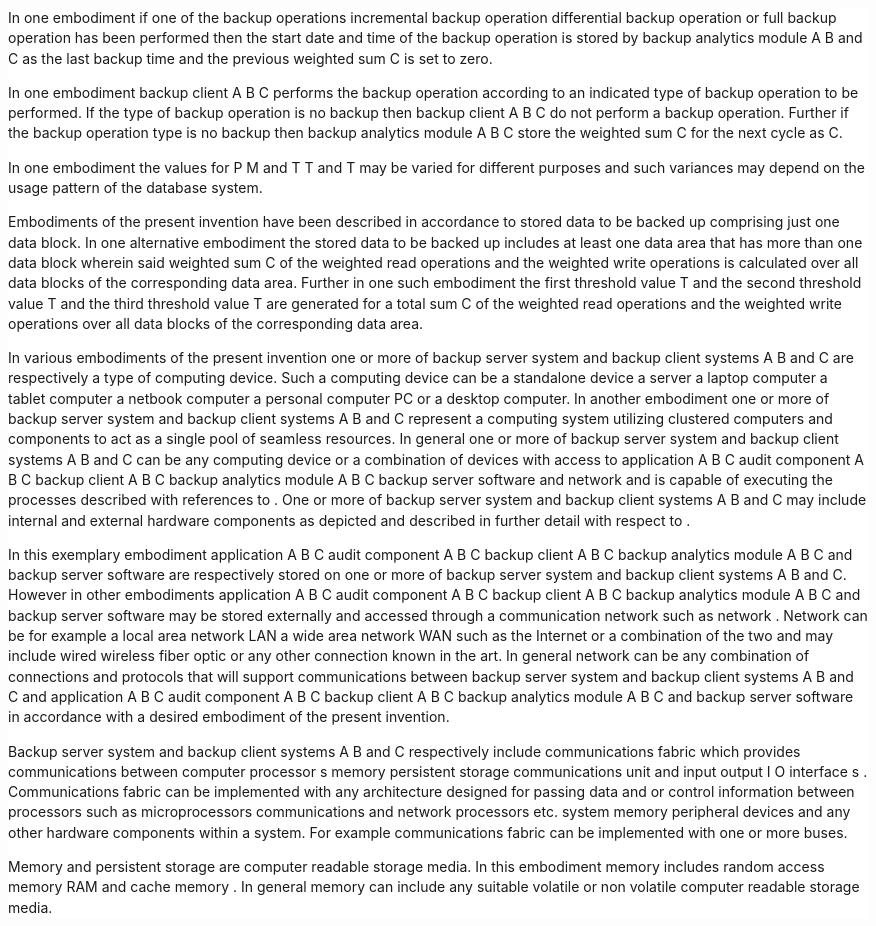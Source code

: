 In one embodiment if one of the backup operations incremental backup operation differential backup operation or full backup operation has been performed then the start date and time of the backup operation is stored by backup analytics module A B and C as the last backup time and the previous weighted sum C is set to zero.

In one embodiment backup client A B C performs the backup operation according to an indicated type of backup operation to be performed. If the type of backup operation is no backup then backup client A B C do not perform a backup operation. Further if the backup operation type is no backup then backup analytics module A B C store the weighted sum C for the next cycle as C.

In one embodiment the values for P M and T T and T may be varied for different purposes and such variances may depend on the usage pattern of the database system.

Embodiments of the present invention have been described in accordance to stored data to be backed up comprising just one data block. In one alternative embodiment the stored data to be backed up includes at least one data area that has more than one data block wherein said weighted sum C of the weighted read operations and the weighted write operations is calculated over all data blocks of the corresponding data area. Further in one such embodiment the first threshold value T and the second threshold value T and the third threshold value T are generated for a total sum C of the weighted read operations and the weighted write operations over all data blocks of the corresponding data area.

In various embodiments of the present invention one or more of backup server system and backup client systems A B and C are respectively a type of computing device. Such a computing device can be a standalone device a server a laptop computer a tablet computer a netbook computer a personal computer PC or a desktop computer. In another embodiment one or more of backup server system and backup client systems A B and C represent a computing system utilizing clustered computers and components to act as a single pool of seamless resources. In general one or more of backup server system and backup client systems A B and C can be any computing device or a combination of devices with access to application A B C audit component A B C backup client A B C backup analytics module A B C backup server software and network and is capable of executing the processes described with references to . One or more of backup server system and backup client systems A B and C may include internal and external hardware components as depicted and described in further detail with respect to .

In this exemplary embodiment application A B C audit component A B C backup client A B C backup analytics module A B C and backup server software are respectively stored on one or more of backup server system and backup client systems A B and C. However in other embodiments application A B C audit component A B C backup client A B C backup analytics module A B C and backup server software may be stored externally and accessed through a communication network such as network . Network can be for example a local area network LAN a wide area network WAN such as the Internet or a combination of the two and may include wired wireless fiber optic or any other connection known in the art. In general network can be any combination of connections and protocols that will support communications between backup server system and backup client systems A B and C and application A B C audit component A B C backup client A B C backup analytics module A B C and backup server software in accordance with a desired embodiment of the present invention.

Backup server system and backup client systems A B and C respectively include communications fabric which provides communications between computer processor s memory persistent storage communications unit and input output I O interface s . Communications fabric can be implemented with any architecture designed for passing data and or control information between processors such as microprocessors communications and network processors etc. system memory peripheral devices and any other hardware components within a system. For example communications fabric can be implemented with one or more buses.

Memory and persistent storage are computer readable storage media. In this embodiment memory includes random access memory RAM and cache memory . In general memory can include any suitable volatile or non volatile computer readable storage media.

